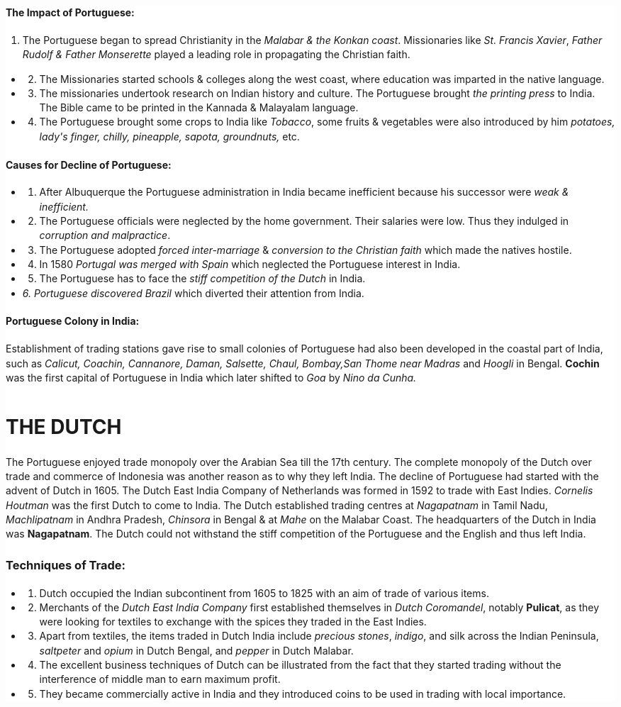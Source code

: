 #### **The Impact of Portuguese:**

1. The Portuguese began to spread Christianity in the *Malabar & the Konkan coast*. Missionaries like *St. Francis Xavier*, *Father Rudolf & Father Monserette* played a leading role in propagating the Christian faith.

- 2. The Missionaries started schools & colleges along the west coast, where education was imparted in the native language.
- 3. The missionaries undertook research on Indian history and culture. The Portuguese brought *the printing press*  to India. The Bible came to be printed in the Kannada & Malayalam language.
- 4. The Portuguese brought some crops to India like *Tobacco*, some fruits & vegetables were also introduced by him *potatoes, lady's finger, chilly, pineapple, sapota, groundnuts,* etc.

#### **Causes for Decline of Portuguese:**

- 1. After Albuquerque the Portuguese administration in India became inefficient because his successor were *weak & inefficient.*
- 2. The Portuguese officials were neglected by the home government. Their salaries were low. Thus they indulged in *corruption and malpractice*.
- 3. The Portuguese adopted *forced inter-marriage* & *conversion to the Christian faith* which made the natives hostile.
- 4. In 1580 *Portugal was merged with Spain* which neglected the Portuguese interest in India.
- 5. The Portuguese has to face the *stiff competition of the Dutch* in India.
- *6. Portuguese discovered Brazil* which diverted their attention from India.

#### **Portuguese Colony in India:**

Establishment of trading stations gave rise to small colonies of Portuguese had also been developed in the coastal part of India, such as *Calicut, Coachin, Cannanore, Daman, Salsette, Chaul, Bombay,San Thome near Madras* and *Hoogli* in Bengal. **Cochin** was the first capital of Portuguese in India which later shifted to *Goa* by *Nino da Cunha.*

# **THE DUTCH**

The Portuguese enjoyed trade monopoly over the Arabian Sea till the 17th century. The complete monopoly of the Dutch over trade and commerce of Indonesia was another reason as to why they left India. The decline of Portuguese had started with the advent of Dutch in 1605. The Dutch East India Company of Netherlands was formed in 1592 to trade with East Indies. *Cornelis Houtman* was the first Dutch to come to India. The Dutch established trading centres at *Nagapatnam* in Tamil Nadu, *Machlipatnam* in Andhra Pradesh, *Chinsora* in Bengal & at *Mahe* on the Malabar Coast. The headquarters of the Dutch in India was **Nagapatnam**. The Dutch could not withstand the stiff competition of the Portuguese and the English and thus left India.

### **Techniques of Trade:**

- 1. Dutch occupied the Indian subcontinent from 1605 to 1825 with an aim of trade of various items.
- 2. Merchants of the *Dutch East India Company* first established themselves in *Dutch Coromandel*, notably **Pulicat**, as they were looking for textiles to exchange with the spices they traded in the East Indies.
- 3. Apart from textiles, the items traded in Dutch India include *precious stones*, *indigo*, and silk across the Indian Peninsula, *saltpeter* and *opium* in Dutch Bengal, and *pepper* in Dutch Malabar.
- 4. The excellent business techniques of Dutch can be illustrated from the fact that they started trading without the interference of middle man to earn maximum profit.
- 5. They became commercially active in India and they introduced coins to be used in trading with local importance.

